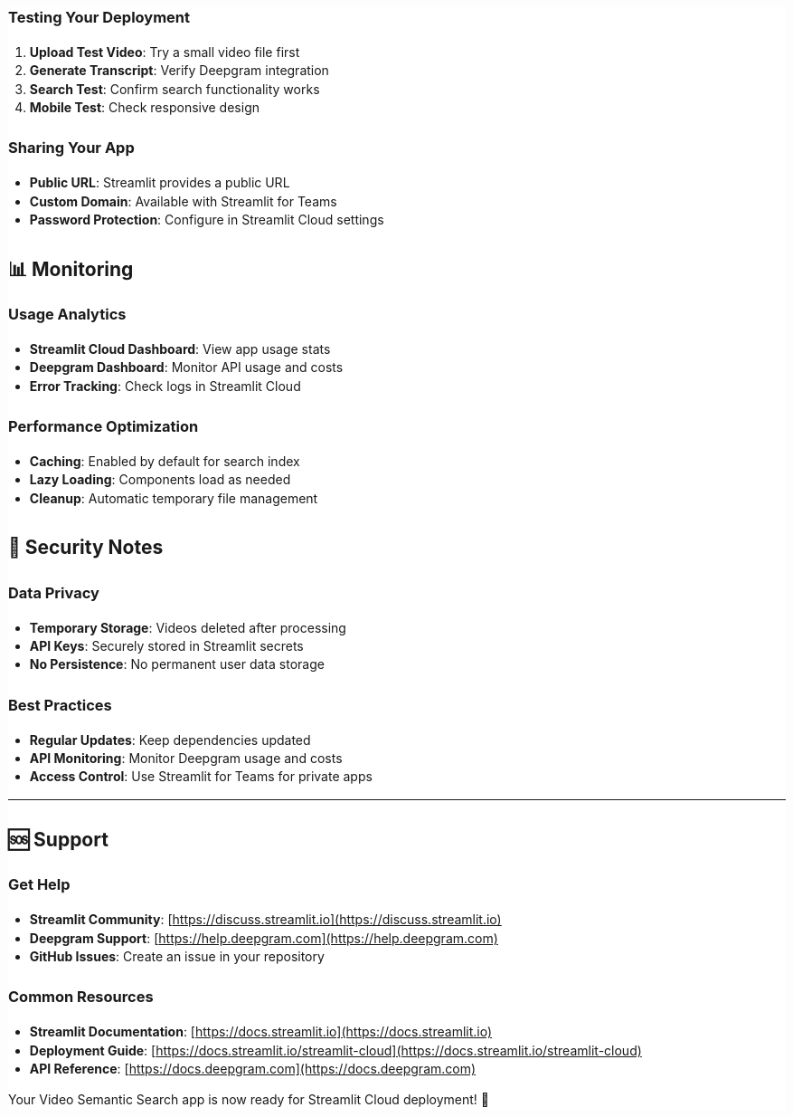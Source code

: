 ### Testing Your Deployment
1. **Upload Test Video**: Try a small video file first
2. **Generate Transcript**: Verify Deepgram integration
3. **Search Test**: Confirm search functionality works
4. **Mobile Test**: Check responsive design

### Sharing Your App
- **Public URL**: Streamlit provides a public URL
- **Custom Domain**: Available with Streamlit for Teams
- **Password Protection**: Configure in Streamlit Cloud settings

## 📊 Monitoring

### Usage Analytics
- **Streamlit Cloud Dashboard**: View app usage stats
- **Deepgram Dashboard**: Monitor API usage and costs
- **Error Tracking**: Check logs in Streamlit Cloud

### Performance Optimization
- **Caching**: Enabled by default for search index
- **Lazy Loading**: Components load as needed
- **Cleanup**: Automatic temporary file management

## 🔐 Security Notes

### Data Privacy
- **Temporary Storage**: Videos deleted after processing
- **API Keys**: Securely stored in Streamlit secrets
- **No Persistence**: No permanent user data storage

### Best Practices
- **Regular Updates**: Keep dependencies updated
- **API Monitoring**: Monitor Deepgram usage and costs
- **Access Control**: Use Streamlit for Teams for private apps

---

## 🆘 Support

### Get Help
- **Streamlit Community**: [https://discuss.streamlit.io](https://discuss.streamlit.io)
- **Deepgram Support**: [https://help.deepgram.com](https://help.deepgram.com)
- **GitHub Issues**: Create an issue in your repository

### Common Resources
- **Streamlit Documentation**: [https://docs.streamlit.io](https://docs.streamlit.io)
- **Deployment Guide**: [https://docs.streamlit.io/streamlit-cloud](https://docs.streamlit.io/streamlit-cloud)
- **API Reference**: [https://docs.deepgram.com](https://docs.deepgram.com)

Your Video Semantic Search app is now ready for Streamlit Cloud deployment! 🚀 